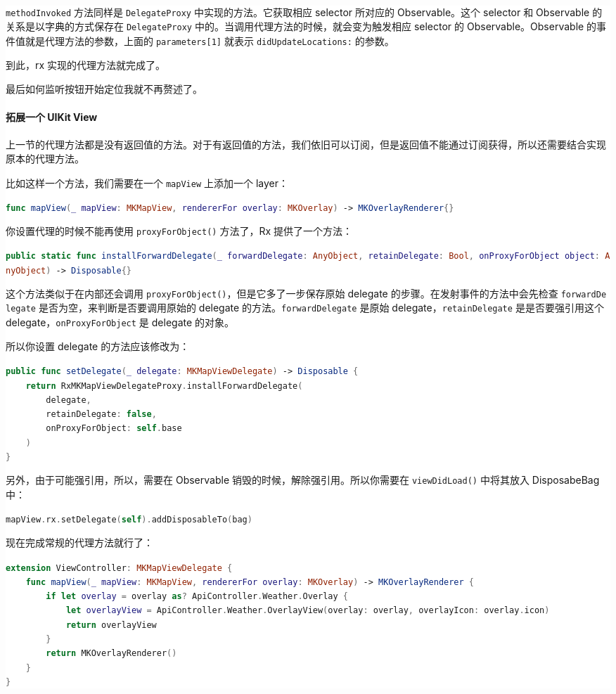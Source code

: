 `methodInvoked` 方法同样是 `DelegateProxy` 中实现的方法。它获取相应 selector 所对应的 Observable。这个 selector 和 Observable 的关系是以字典的方式保存在 `DelegateProxy` 中的。当调用代理方法的时候，就会变为触发相应 selector 的 Observable。Observable 的事件值就是代理方法的参数，上面的 `parameters[1]` 就表示 `didUpdateLocations:` 的参数。

到此，rx 实现的代理方法就完成了。

最后如何监听按钮开始定位我就不再赘述了。

#### 拓展一个 UIKit View

上一节的代理方法都是没有返回值的方法。对于有返回值的方法，我们依旧可以订阅，但是返回值不能通过订阅获得，所以还需要结合实现原本的代理方法。

比如这样一个方法，我们需要在一个 `mapView` 上添加一个 layer：

```swift
func mapView(_ mapView: MKMapView, rendererFor overlay: MKOverlay) -> MKOverlayRenderer{}
```

你设置代理的时候不能再使用 `proxyForObject()` 方法了，Rx 提供了一个方法：

```swift
public static func installForwardDelegate(_ forwardDelegate: AnyObject, retainDelegate: Bool, onProxyForObject object: AnyObject) -> Disposable{}
```

这个方法类似于在内部还会调用 `proxyForObject()`，但是它多了一步保存原始 delegate 的步骤。在发射事件的方法中会先检查 `forwardDelegate` 是否为空，来判断是否要调用原始的 delegate 的方法。`forwardDelegate` 是原始 delegate，`retainDelegate` 是是否要强引用这个 delegate，`onProxyForObject` 是 delegate 的对象。

所以你设置 delegate 的方法应该修改为：

```swift
public func setDelegate(_ delegate: MKMapViewDelegate) -> Disposable {
    return RxMKMapViewDelegateProxy.installForwardDelegate(
    	delegate,
      	retainDelegate: false,
      	onProxyForObject: self.base
    )
}
```

另外，由于可能强引用，所以，需要在 Observable 销毁的时候，解除强引用。所以你需要在 `viewDidLoad()` 中将其放入 DisposabeBag 中：

```swift
mapView.rx.setDelegate(self).addDisposableTo(bag)
```

现在完成常规的代理方法就行了：

```swift
extension ViewController: MKMapViewDelegate { 
  	func mapView(_ mapView: MKMapView, rendererFor overlay: MKOverlay) -> MKOverlayRenderer {
		if let overlay = overlay as? ApiController.Weather.Overlay { 
          	let overlayView = ApiController.Weather.OverlayView(overlay: overlay, overlayIcon: overlay.icon) 
          	return overlayView
        }
		return MKOverlayRenderer()
	} 
}
```
